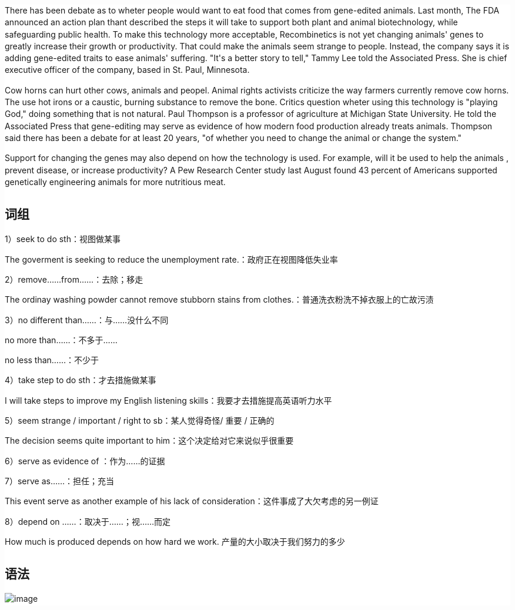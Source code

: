 There has been debate as to wheter people would want to eat food that comes from gene-edited animals. Last month, The FDA announced an action plan thant described the steps it will take to support both plant and animal biotechnology, while safeguarding public health. To make this technology more acceptable, Recombinetics is not yet changing animals' genes to greatly increase their growth or productivity.  That could make the animals seem strange to people. Instead, the company says it is adding gene-edited traits to ease animals' suffering. "It's a better story to tell," Tammy Lee told the Associated Press. She is chief executive officer of the company, based in St. Paul, Minnesota.

Cow horns can hurt other cows, animals and peopel. Animal rights activists criticize the way farmers currently remove cow horns. The use hot irons or a caustic, burning substance to remove the bone. Critics question wheter using this technology is "playing God," doing something that is not natural. Paul Thompson is a professor of agriculture at Michigan State University.  He told the Associated Press that gene-editing may serve as evidence of how modern food production already treats animals. Thompson said there has been a debate for at least 20 years,  "of whether you need to change the animal or change the system."

Support for changing the genes may also depend on how the technology is used. For example, will it be used to help the animals , prevent disease, or increase productivity?  A Pew Research Center study last August found 43 percent of Americans supported genetically engineering animals for more nutritious meat.

## 词组

1）seek to do sth：视图做某事

The goverment is seeking to  reduce the unemployment rate.：政府正在视图降低失业率

2）remove……from……：去除；移走

The ordinay washing powder cannot remove stubborn stains from clothes.：普通洗衣粉洗不掉衣服上的亡故污渍

3）no different than……：与……没什么不同

no more than……：不多于……

no less than……：不少于

4）take  step to do sth：才去措施做某事

I will take steps  to improve my English listening skills：我要才去措施提高英语听力水平

5）seem  strange / important / right to sb：某人觉得奇怪/ 重要 / 正确的

The decision seems quite important to him：这个决定给对它来说似乎很重要

6）serve as evidence of ：作为……的证据

7）serve as……：担任；充当

This event serve as another example of his lack of consideration：这件事成了大欠考虑的另一例证

8）depend on ……：取决于……；视……而定

How much is produced depends on how hard we work. 产量的大小取决于我们努力的多少

## 语法

![image](https://wx3.sinaimg.cn/large/69d4185bly1g2acfsk57vj20qv0bztgx.jpg)
